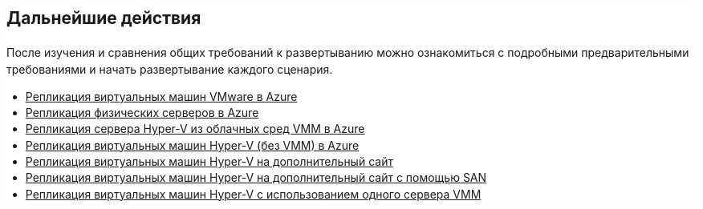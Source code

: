 ## <a name="next-steps"></a>Дальнейшие действия
После изучения и сравнения общих требований к развертыванию можно ознакомиться с подробными предварительными требованиями и начать развертывание каждого сценария.

* [Репликация виртуальных машин VMware в Azure](site-recovery-vmware-to-azure-classic.md)
* [Репликация физических серверов в Azure](site-recovery-vmware-to-azure-classic.md)
* [Репликация сервера Hyper-V из облачных сред VMM в Azure](site-recovery-vmm-to-azure.md)
* [Репликация виртуальных машин Hyper-V (без VMM) в Azure](site-recovery-hyper-v-site-to-azure.md)
* [Репликация виртуальных машин Hyper-V на дополнительный сайт](site-recovery-vmm-to-vmm.md)
* [Репликация виртуальных машин Hyper-V на дополнительный сайт с помощью SAN](site-recovery-vmm-san.md)
* [Репликация виртуальных машин Hyper-V с использованием одного сервера VMM](site-recovery-single-vmm.md)




